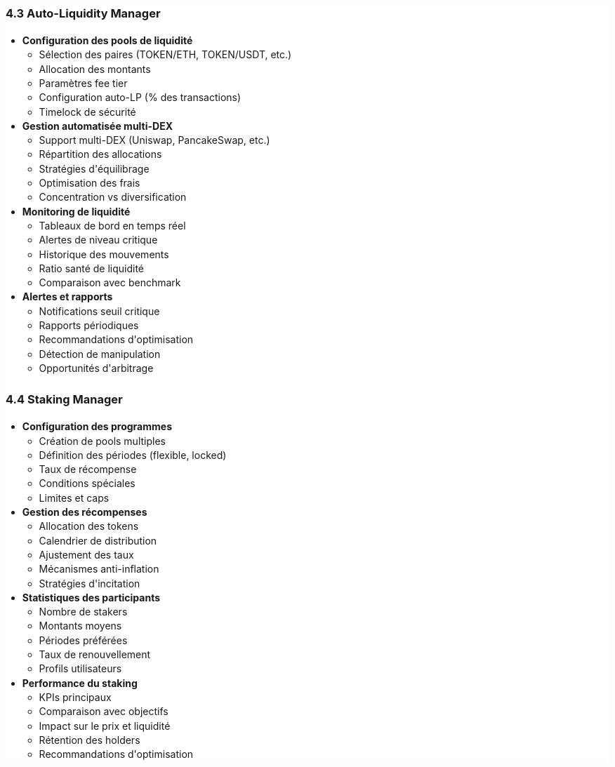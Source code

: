 ### 4.3 Auto-Liquidity Manager
- **Configuration des pools de liquidité**
  - Sélection des paires (TOKEN/ETH, TOKEN/USDT, etc.)
  - Allocation des montants
  - Paramètres fee tier
  - Configuration auto-LP (% des transactions)
  - Timelock de sécurité
- **Gestion automatisée multi-DEX**
  - Support multi-DEX (Uniswap, PancakeSwap, etc.)
  - Répartition des allocations
  - Stratégies d'équilibrage
  - Optimisation des frais
  - Concentration vs diversification
- **Monitoring de liquidité**
  - Tableaux de bord en temps réel
  - Alertes de niveau critique
  - Historique des mouvements
  - Ratio santé de liquidité
  - Comparaison avec benchmark
- **Alertes et rapports**
  - Notifications seuil critique
  - Rapports périodiques
  - Recommandations d'optimisation
  - Détection de manipulation
  - Opportunités d'arbitrage

### 4.4 Staking Manager
- **Configuration des programmes**
  - Création de pools multiples
  - Définition des périodes (flexible, locked)
  - Taux de récompense
  - Conditions spéciales
  - Limites et caps
- **Gestion des récompenses**
  - Allocation des tokens
  - Calendrier de distribution
  - Ajustement des taux
  - Mécanismes anti-inflation
  - Stratégies d'incitation
- **Statistiques des participants**
  - Nombre de stakers
  - Montants moyens
  - Périodes préférées
  - Taux de renouvellement
  - Profils utilisateurs
- **Performance du staking**
  - KPIs principaux
  - Comparaison avec objectifs
  - Impact sur le prix et liquidité
  - Rétention des holders
  - Recommandations d'optimisation
